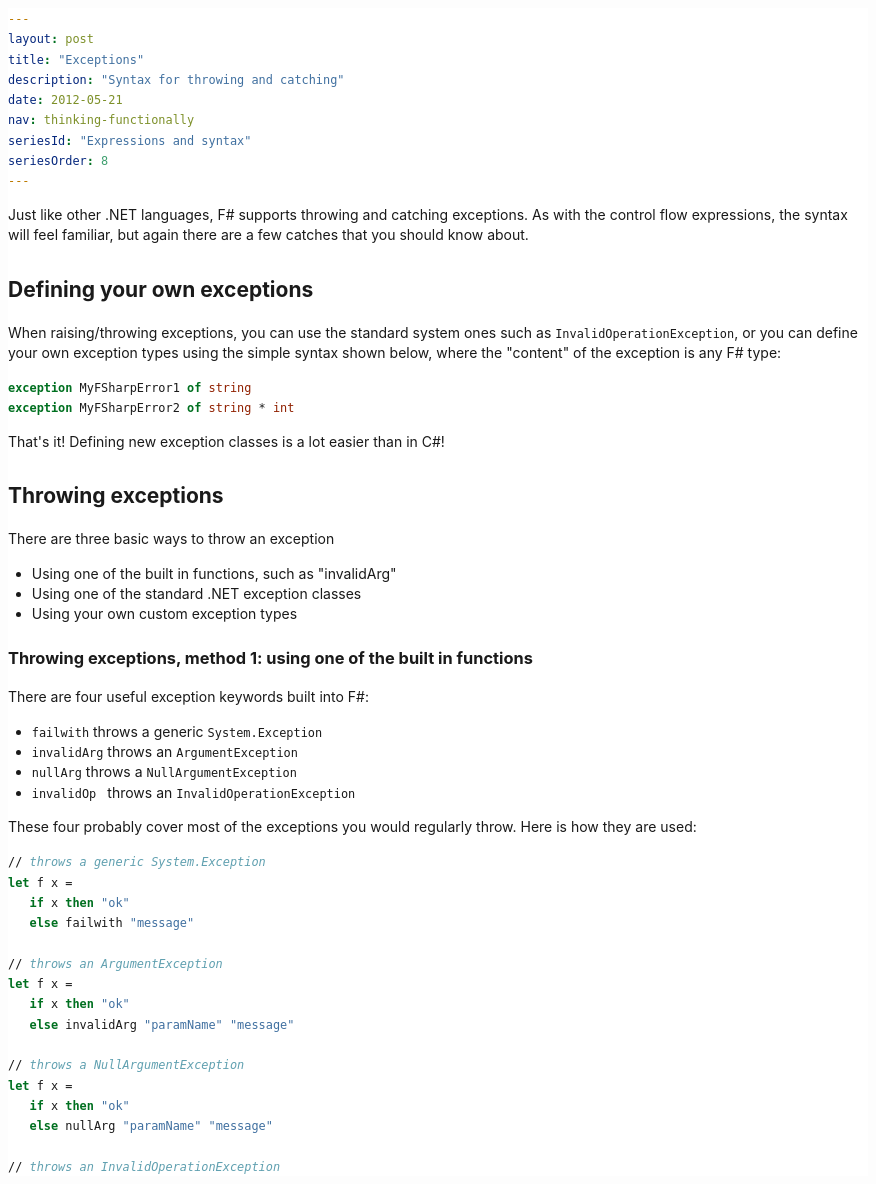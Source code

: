 ```yaml
---
layout: post
title: "Exceptions"
description: "Syntax for throwing and catching"
date: 2012-05-21
nav: thinking-functionally
seriesId: "Expressions and syntax"
seriesOrder: 8
---
```


Just like other .NET languages, F# supports throwing and catching exceptions.  As with the control flow expressions, the syntax will feel familiar, but again there are a few catches that you should know about.

## Defining your own exceptions

When raising/throwing exceptions, you can use the standard system ones such as `InvalidOperationException`, or you can define your own exception types using the simple syntax shown below, where the "content" of the exception is any F# type:

```fsharp
exception MyFSharpError1 of string
exception MyFSharpError2 of string * int
```

That's it! Defining new exception classes is a lot easier than in C#!

## Throwing exceptions

There are three basic ways to throw an exception

* Using one of the built in functions, such as "invalidArg"
* Using one of the standard .NET exception classes
* Using your own custom exception types

### Throwing exceptions, method 1: using one of the built in functions

There are four useful exception keywords built into F#:

* `failwith` throws a generic `System.Exception`
* `invalidArg` throws an `ArgumentException`
* `nullArg` throws a `NullArgumentException`
* `invalidOp ` throws an `InvalidOperationException`

These four probably cover most of the exceptions you would regularly throw. Here is how they are used:

```fsharp
// throws a generic System.Exception
let f x =
   if x then "ok"
   else failwith "message"

// throws an ArgumentException
let f x =
   if x then "ok"
   else invalidArg "paramName" "message"

// throws a NullArgumentException
let f x =
   if x then "ok"
   else nullArg "paramName" "message"

// throws an InvalidOperationException
```
